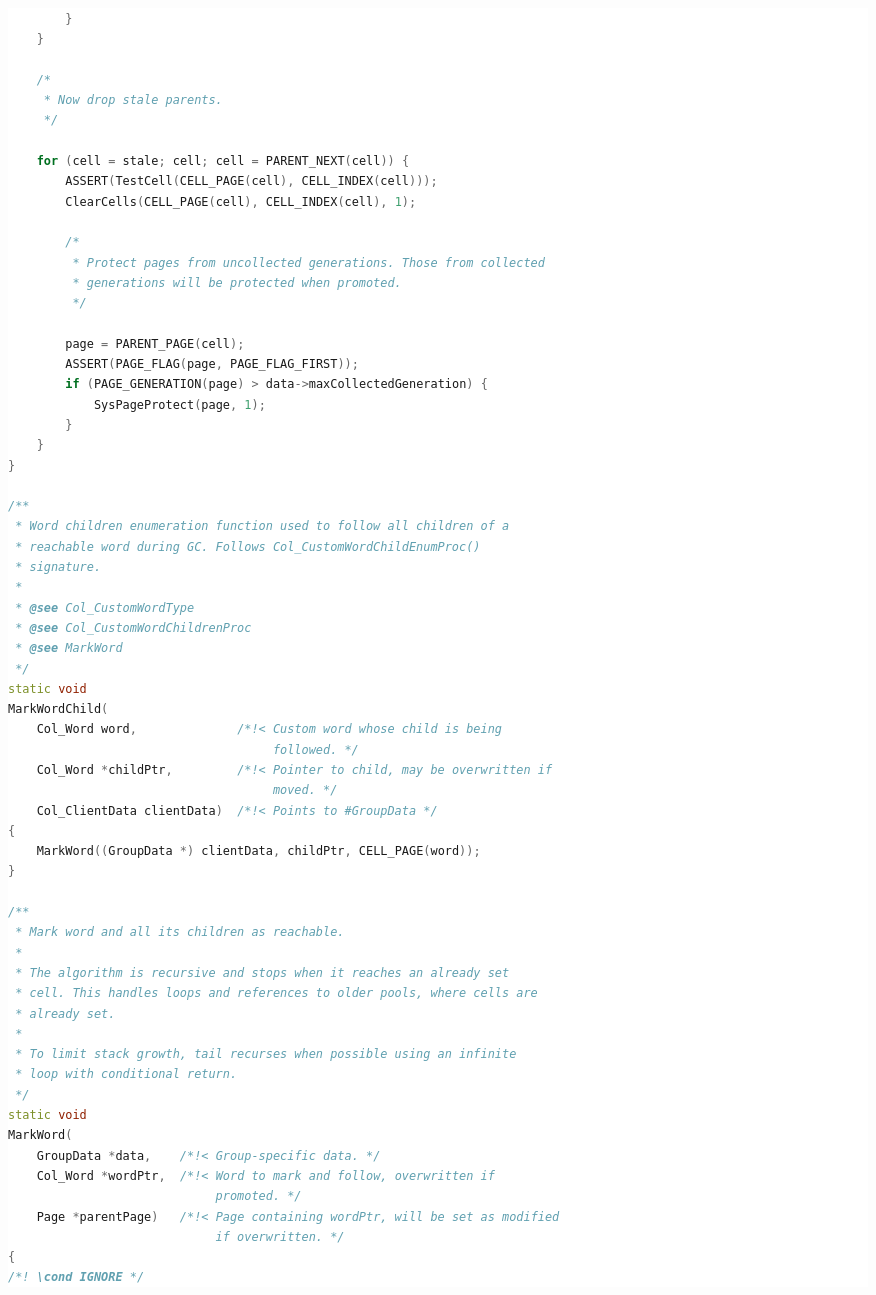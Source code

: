 ```cpp
        }
    }

    /*
     * Now drop stale parents.
     */

    for (cell = stale; cell; cell = PARENT_NEXT(cell)) {
        ASSERT(TestCell(CELL_PAGE(cell), CELL_INDEX(cell)));
        ClearCells(CELL_PAGE(cell), CELL_INDEX(cell), 1);

        /*
         * Protect pages from uncollected generations. Those from collected
         * generations will be protected when promoted.
         */

        page = PARENT_PAGE(cell);
        ASSERT(PAGE_FLAG(page, PAGE_FLAG_FIRST));
        if (PAGE_GENERATION(page) > data->maxCollectedGeneration) {
            SysPageProtect(page, 1);
        }
    }
}

/**
 * Word children enumeration function used to follow all children of a
 * reachable word during GC. Follows Col_CustomWordChildEnumProc()
 * signature.
 *
 * @see Col_CustomWordType
 * @see Col_CustomWordChildrenProc
 * @see MarkWord
 */
static void
MarkWordChild(
    Col_Word word,              /*!< Custom word whose child is being
                                     followed. */
    Col_Word *childPtr,         /*!< Pointer to child, may be overwritten if
                                     moved. */
    Col_ClientData clientData)  /*!< Points to #GroupData */
{
    MarkWord((GroupData *) clientData, childPtr, CELL_PAGE(word));
}

/**
 * Mark word and all its children as reachable.
 *
 * The algorithm is recursive and stops when it reaches an already set
 * cell. This handles loops and references to older pools, where cells are
 * already set.
 *
 * To limit stack growth, tail recurses when possible using an infinite
 * loop with conditional return.
 */
static void
MarkWord(
    GroupData *data,    /*!< Group-specific data. */
    Col_Word *wordPtr,  /*!< Word to mark and follow, overwritten if
                             promoted. */
    Page *parentPage)   /*!< Page containing wordPtr, will be set as modified
                             if overwritten. */
{
/*! \cond IGNORE */
```